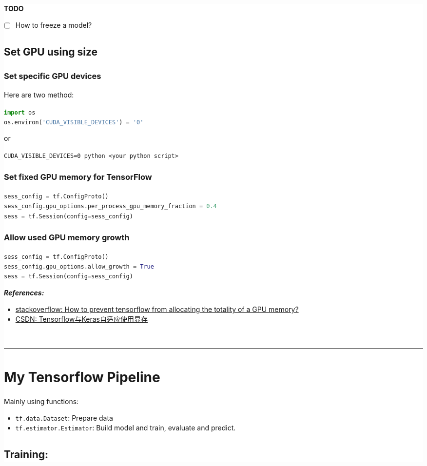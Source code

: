 **TODO**

- [ ] How to freeze a model?

## Set GPU using size

### Set specific GPU devices

Here are two method:

```python
import os
os.environ('CUDA_VISIBLE_DEVICES') = '0'
```

or

```shell
CUDA_VISIBLE_DEVICES=0 python <your python script>
```

### Set fixed GPU memory for TensorFlow

```python
sess_config = tf.ConfigProto()
sess_config.gpu_options.per_process_gpu_memory_fraction = 0.4
sess = tf.Session(config=sess_config)
```

### Allow used GPU memory growth

```python
sess_config = tf.ConfigProto()
sess_config.gpu_options.allow_growth = True
sess = tf.Session(config=sess_config)
```

***References:***

- [stackoverflow: How to prevent tensorflow from allocating the totality of a GPU memory?](https://stackoverflow.com/a/48214084/4636081)
- [CSDN: Tensorflow与Keras自适应使用显存](https://blog.csdn.net/l297969586/article/details/78905087)


<br>

***


# My Tensorflow Pipeline

Mainly using functions:

- `tf.data.Dataset`: Prepare data
- `tf.estimator.Estimator`: Build model and train, evaluate and predict.

## Training:


[tensorflow build from src]: https://www.tensorflow.org/install/source?hl=zh-cn#setup_for_linux_and_macos
[install bazel]: https://docs.bazel.build/versions/master/install.html
[stackoverflow]: https://stackoverflow.com/questions/49834875/problems-with-using-tensorflow-lite-c-api-in-android-studio-project
[NDK C++ support]: https://developer.android.com/ndk/guides/cpp-support?hl=zh-cn#header
[NDK Revision History]: https://developer.android.com/ndk/downloads/revision_history